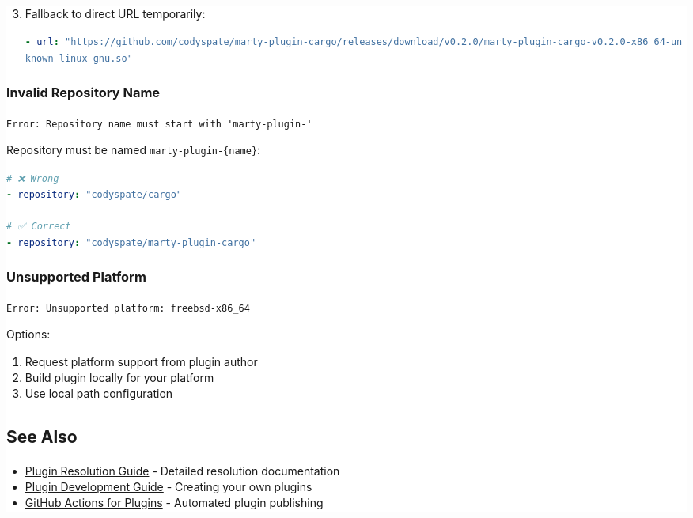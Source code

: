 3. Fallback to direct URL temporarily:
   ```yaml
   - url: "https://github.com/codyspate/marty-plugin-cargo/releases/download/v0.2.0/marty-plugin-cargo-v0.2.0-x86_64-unknown-linux-gnu.so"
   ```

### Invalid Repository Name

```
Error: Repository name must start with 'marty-plugin-'
```

Repository must be named `marty-plugin-{name}`:
```yaml
# ❌ Wrong
- repository: "codyspate/cargo"

# ✅ Correct  
- repository: "codyspate/marty-plugin-cargo"
```

### Unsupported Platform

```
Error: Unsupported platform: freebsd-x86_64
```

Options:
1. Request platform support from plugin author
2. Build plugin locally for your platform
3. Use local path configuration

## See Also

- [Plugin Resolution Guide](../docs/PLUGIN_RESOLUTION.md) - Detailed resolution documentation
- [Plugin Development Guide](../docs/PLUGIN_DEVELOPMENT.md) - Creating your own plugins
- [GitHub Actions for Plugins](../docs/PLUGIN_CI_CD.md) - Automated plugin publishing
